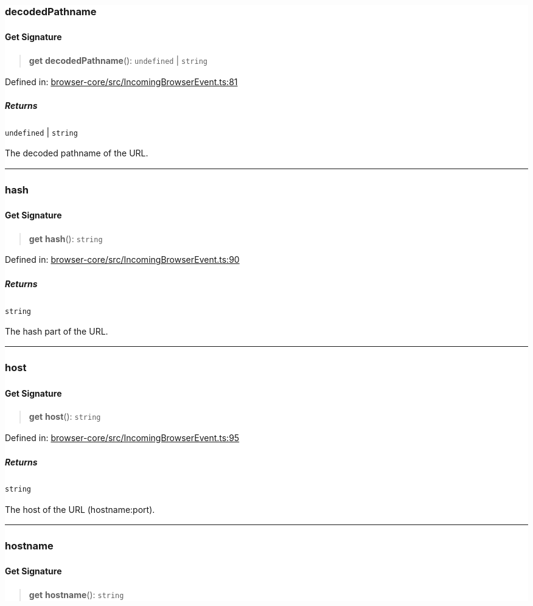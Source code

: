 ### decodedPathname

#### Get Signature

> **get** **decodedPathname**(): `undefined` \| `string`

Defined in: [browser-core/src/IncomingBrowserEvent.ts:81](https://github.com/stonemjs/browser-core/blob/408e82465a131a47c05457385f3cbf210ec88032/src/IncomingBrowserEvent.ts#L81)

##### Returns

`undefined` \| `string`

The decoded pathname of the URL.

***

### hash

#### Get Signature

> **get** **hash**(): `string`

Defined in: [browser-core/src/IncomingBrowserEvent.ts:90](https://github.com/stonemjs/browser-core/blob/408e82465a131a47c05457385f3cbf210ec88032/src/IncomingBrowserEvent.ts#L90)

##### Returns

`string`

The hash part of the URL.

***

### host

#### Get Signature

> **get** **host**(): `string`

Defined in: [browser-core/src/IncomingBrowserEvent.ts:95](https://github.com/stonemjs/browser-core/blob/408e82465a131a47c05457385f3cbf210ec88032/src/IncomingBrowserEvent.ts#L95)

##### Returns

`string`

The host of the URL (hostname:port).

***

### hostname

#### Get Signature

> **get** **hostname**(): `string`
